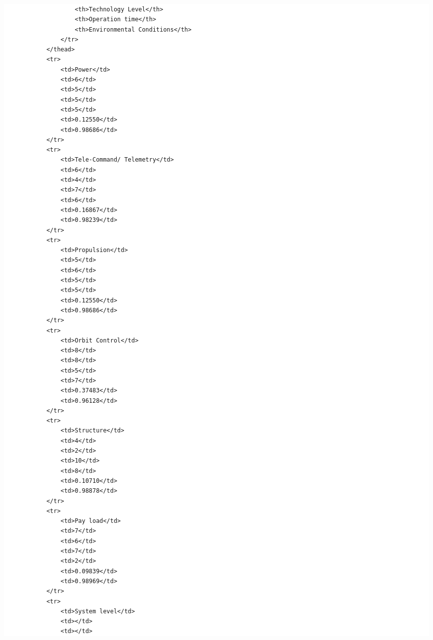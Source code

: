 ```{list-table} Example of graded allocation of reliability targets to sub-systems
                    <th>Technology Level</th>
                    <th>Operation time</th>
                    <th>Environmental Conditions</th>
                </tr>
            </thead>
            <tr>
                <td>Power</td>
                <td>6</td>
                <td>5</td>
                <td>5</td>
                <td>5</td>
                <td>0.12550</td>
                <td>0.98686</td>
            </tr>
            <tr>
                <td>Tele-Command/ Telemetry</td>
                <td>6</td>
                <td>4</td>
                <td>7</td>
                <td>6</td>
                <td>0.16867</td>
                <td>0.98239</td>
            </tr>
            <tr>
                <td>Propulsion</td>
                <td>5</td>
                <td>6</td>
                <td>5</td>
                <td>5</td>
                <td>0.12550</td>
                <td>0.98686</td>
            </tr>
            <tr>
                <td>Orbit Control</td>
                <td>8</td>
                <td>8</td>
                <td>5</td>
                <td>7</td>
                <td>0.37483</td>
                <td>0.96128</td>
            </tr>
            <tr>
                <td>Structure</td>
                <td>4</td>
                <td>2</td>
                <td>10</td>
                <td>8</td>
                <td>0.10710</td>
                <td>0.98878</td>
            </tr>
            <tr>
                <td>Pay load</td>
                <td>7</td>
                <td>6</td>
                <td>7</td>
                <td>2</td>
                <td>0.09839</td>
                <td>0.98969</td>
            </tr>
            <tr>
                <td>System level</td>
                <td></td>
                <td></td>
```